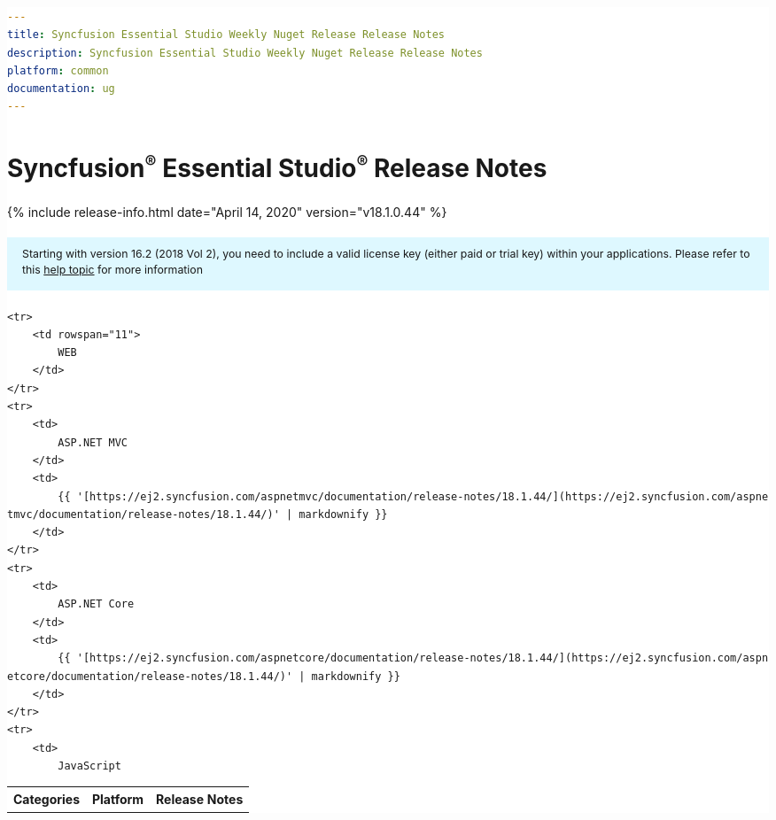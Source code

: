```yaml
---
title: Syncfusion Essential Studio Weekly Nuget Release Release Notes  
description: Syncfusion Essential Studio Weekly Nuget Release Release Notes  
platform: common
documentation: ug
---
```


# Syncfusion<sup style="font-size:70%">&reg;</sup> Essential Studio<sup style="font-size:70%">&reg;</sup>  Release Notes  

{% include release-info.html date="April 14, 2020"   version="v18.1.0.44" %} 

<style>
#license {
    font-size: .88em!important;
margin-top: 1.5em;     margin-bottom: 1.5em;
    background-color: #def8ff;
    padding: 10px 17px 14px;
}
</style>

<div id="license">
Starting with version 16.2 (2018 Vol 2), you need to include a valid license key (either paid or trial key) within your applications. 
Please refer to this <a href="/common/essential-studio/licensing/license-key">help topic</a> for more information 
</div>


<table>
    <tr>
        <th>Categories</th>
        <th>Platform</th>
        <th>Release Notes</th>
    </tr>
	
    <tr>
        <td rowspan="11">
            WEB 
        </td>
    </tr>
    <tr>
        <td>
            ASP.NET MVC
        </td>
        <td>
            {{ '[https://ej2.syncfusion.com/aspnetmvc/documentation/release-notes/18.1.44/](https://ej2.syncfusion.com/aspnetmvc/documentation/release-notes/18.1.44/)' | markdownify }}
        </td>
    </tr>
    <tr>
        <td>
            ASP.NET Core
        </td>
        <td>
            {{ '[https://ej2.syncfusion.com/aspnetcore/documentation/release-notes/18.1.44/](https://ej2.syncfusion.com/aspnetcore/documentation/release-notes/18.1.44/)' | markdownify }}
        </td>
    </tr>
    <tr>
        <td>
            JavaScript